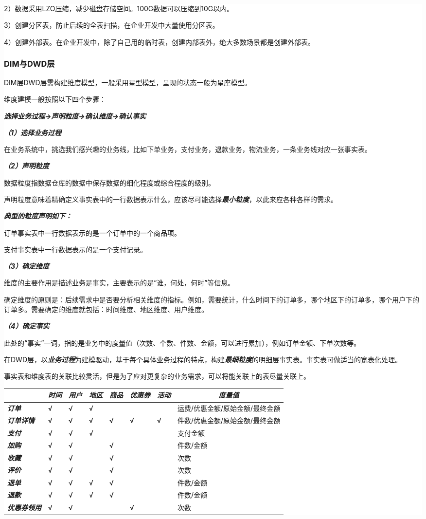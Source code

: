 2）数据采用LZO压缩，减少磁盘存储空间。100G数据可以压缩到10G以内。

3）创建分区表，防止后续的全表扫描，在企业开发中大量使用分区表。

4）创建外部表。在企业开发中，除了自己用的临时表，创建内部表外，绝大多数场景都是创建外部表。

### DIM与DWD层

DIM层DWD层需构建维度模型，一般采用星型模型，呈现的状态一般为星座模型。

维度建模一般按照以下四个步骤：

***选择业务过程→声明粒度→确认维度→确认事实***

***（1）选择业务过程***

在业务系统中，挑选我们感兴趣的业务线，比如下单业务，支付业务，退款业务，物流业务，一条业务线对应一张事实表。

***（2）声明粒度***

数据粒度指数据仓库的数据中保存数据的细化程度或综合程度的级别。

声明粒度意味着精确定义事实表中的一行数据表示什么，应该尽可能选择***最小粒度***，以此来应各种各样的需求。

***典型的粒度声明如下：***

订单事实表中一行数据表示的是一个订单中的一个商品项。

支付事实表中一行数据表示的是一个支付记录。

***（3）确定维度***

维度的主要作用是描述业务是事实，主要表示的是“谁，何处，何时”等信息。

确定维度的原则是：后续需求中是否要分析相关维度的指标。例如，需要统计，什么时间下的订单多，哪个地区下的订单多，哪个用户下的订单多。需要确定的维度就包括：时间维度、地区维度、用户维度。

***（4）确定事实***

此处的“事实”一词，指的是业务中的度量值（次数、个数、件数、金额，可以进行累加），例如订单金额、下单次数等。

在DWD层，以***业务过程***为建模驱动，基于每个具体业务过程的特点，构建***最细粒度***的明细层事实表。事实表可做适当的宽表化处理。

事实表和维度表的关联比较灵活，但是为了应对更复杂的业务需求，可以将能关联上的表尽量关联上。

|                  | ***时间*** | ***用户*** | ***地区*** | ***商品*** | ***优惠券*** | ***活动*** | ***度量值***                    |
| ---------------- | ---------- | ---------- | ---------- | ---------- | ------------ | ---------- | ------------------------------- |
| ***订单***       | √          | √          | √          |            |              |            | 运费/优惠金额/原始金额/最终金额 |
| ***订单详情***   | √          | √          | √          | √          | √            | √          | 件数/优惠金额/原始金额/最终金额 |
| ***支付***       | √          | √          | √          |            |              |            | 支付金额                        |
| ***加购***       | √          | √          |            | √          |              |            | 件数/金额                       |
| ***收藏***       | √          | √          |            | √          |              |            | 次数                            |
| ***评价***       | √          | √          |            | √          |              |            | 次数                            |
| ***退单***       | √          | √          | √          | √          |              |            | 件数/金额                       |
| ***退款***       | √          | √          | √          | √          |              |            | 件数/金额                       |
| ***优惠券领用*** | √          | √          |            |            | √            |            | 次数                            |
